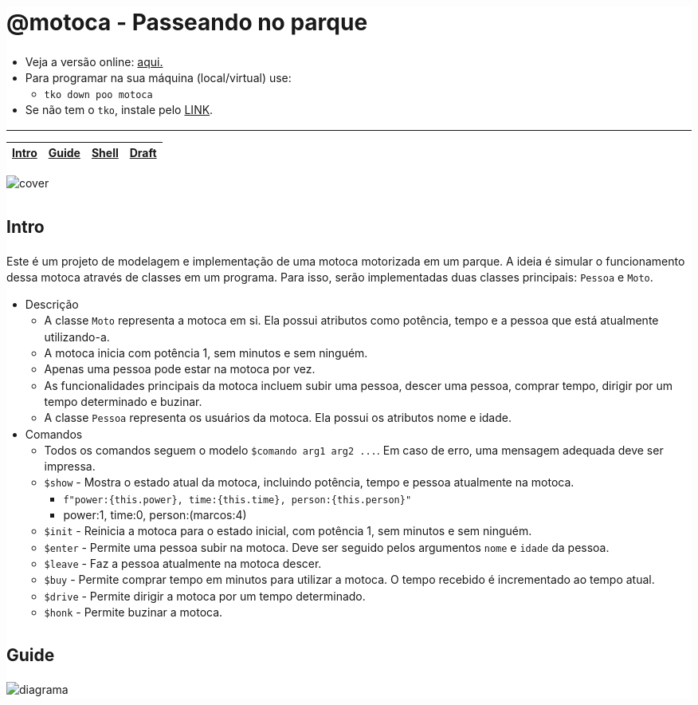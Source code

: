# @motoca - Passeando no parque

- Veja a versão online: [aqui.](https://github.com/qxcodepoo/arcade/blob/master/base/motoca/Readme.md)
- Para programar na sua máquina (local/virtual) use:
  - `tko down poo motoca`
- Se não tem o `tko`, instale pelo [LINK](https://github.com/senapk/tko#tko).

---


[Intro](#intro) | [Guide](#guide) | [Shell](#shell) | [Draft](#draft)
-- | -- | -- | --


![cover](https://raw.githubusercontent.com/qxcodepoo/arcade/master/base/motoca/cover.jpg)

## Intro

Este é um projeto de modelagem e implementação de uma motoca motorizada em um parque. A ideia é simular o funcionamento dessa motoca através de classes em um programa. Para isso, serão implementadas duas classes principais: `Pessoa` e `Moto`.

- Descrição
  - A classe `Moto` representa a motoca em si. Ela possui atributos como potência, tempo e a pessoa que está atualmente utilizando-a.
  - A motoca inicia com potência 1, sem minutos e sem ninguém.
  - Apenas uma pessoa pode estar na motoca por vez.
  - As funcionalidades principais da motoca incluem subir uma pessoa, descer uma pessoa, comprar tempo, dirigir por um tempo determinado e buzinar.
  - A classe `Pessoa` representa os usuários da motoca. Ela possui os atributos nome e idade.
- Comandos
  - Todos os comandos seguem o modelo `$comando arg1 arg2 ...`. Em caso de erro, uma mensagem adequada deve ser impressa.
  - `$show` - Mostra o estado atual da motoca, incluindo potência, tempo e pessoa atualmente na motoca.
    - `f"power:{this.power}, time:{this.time}, person:{this.person}"`
    - power:1, time:0, person:(marcos:4)
  - `$init` - Reinicia a motoca para o estado inicial, com potência 1, sem minutos e sem ninguém.
  - `$enter` - Permite uma pessoa subir na motoca. Deve ser seguido pelos argumentos `nome` e `idade` da pessoa.
  - `$leave` - Faz a pessoa atualmente na motoca descer.
  - `$buy` - Permite comprar tempo em minutos para utilizar a motoca. O tempo recebido é incrementado ao tempo atual. 
  - `$drive` - Permite dirigir a motoca por um tempo determinado.
  - `$honk` - Permite buzinar a motoca.

## Guide

![diagrama](https://raw.githubusercontent.com/qxcodepoo/arcade/master/base/motoca/diagrama.png)
